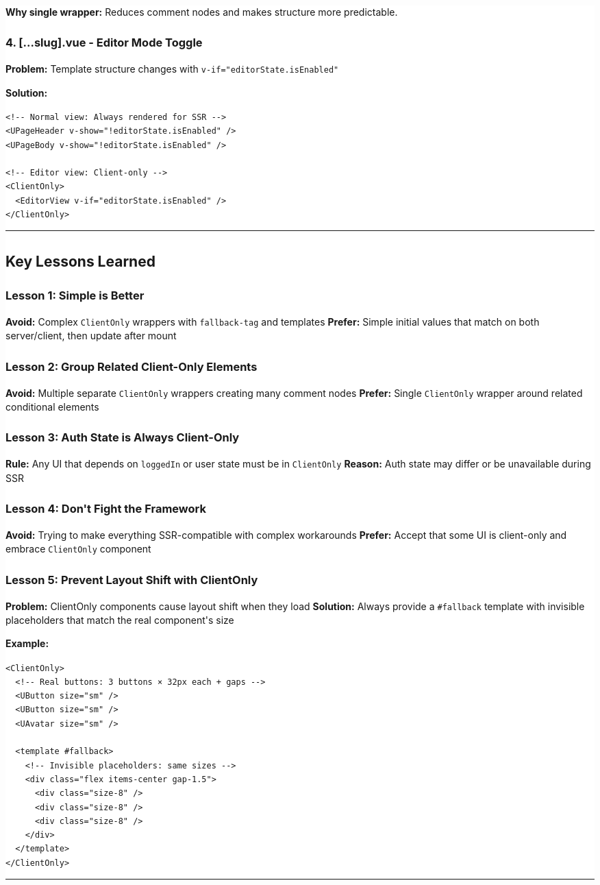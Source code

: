 **Why single wrapper:** Reduces comment nodes and makes structure more predictable.

### 4. [...slug].vue - Editor Mode Toggle
**Problem:** Template structure changes with `v-if="editorState.isEnabled"`

**Solution:**
```vue
<!-- Normal view: Always rendered for SSR -->
<UPageHeader v-show="!editorState.isEnabled" />
<UPageBody v-show="!editorState.isEnabled" />

<!-- Editor view: Client-only -->
<ClientOnly>
  <EditorView v-if="editorState.isEnabled" />
</ClientOnly>
```

---

## Key Lessons Learned

### Lesson 1: Simple is Better
**Avoid:** Complex `ClientOnly` wrappers with `fallback-tag` and templates
**Prefer:** Simple initial values that match on both server/client, then update after mount

### Lesson 2: Group Related Client-Only Elements
**Avoid:** Multiple separate `ClientOnly` wrappers creating many comment nodes
**Prefer:** Single `ClientOnly` wrapper around related conditional elements

### Lesson 3: Auth State is Always Client-Only
**Rule:** Any UI that depends on `loggedIn` or user state must be in `ClientOnly`
**Reason:** Auth state may differ or be unavailable during SSR

### Lesson 4: Don't Fight the Framework
**Avoid:** Trying to make everything SSR-compatible with complex workarounds
**Prefer:** Accept that some UI is client-only and embrace `ClientOnly` component

### Lesson 5: Prevent Layout Shift with ClientOnly
**Problem:** ClientOnly components cause layout shift when they load
**Solution:** Always provide a `#fallback` template with invisible placeholders that match the real component's size

**Example:**
```vue
<ClientOnly>
  <!-- Real buttons: 3 buttons × 32px each + gaps -->
  <UButton size="sm" />
  <UButton size="sm" />
  <UAvatar size="sm" />
  
  <template #fallback>
    <!-- Invisible placeholders: same sizes -->
    <div class="flex items-center gap-1.5">
      <div class="size-8" />
      <div class="size-8" />
      <div class="size-8" />
    </div>
  </template>
</ClientOnly>
```

---